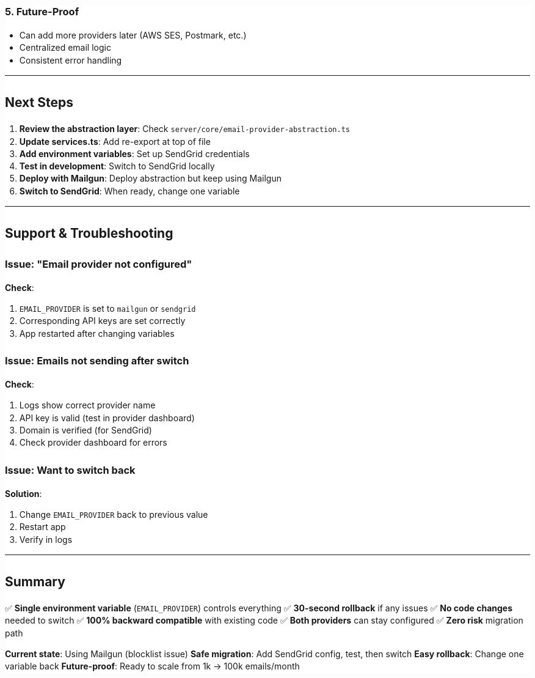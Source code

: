 ### 5. Future-Proof
- Can add more providers later (AWS SES, Postmark, etc.)
- Centralized email logic
- Consistent error handling

---

## Next Steps

1. **Review the abstraction layer**: Check `server/core/email-provider-abstraction.ts`
2. **Update services.ts**: Add re-export at top of file
3. **Add environment variables**: Set up SendGrid credentials
4. **Test in development**: Switch to SendGrid locally
5. **Deploy with Mailgun**: Deploy abstraction but keep using Mailgun
6. **Switch to SendGrid**: When ready, change one variable

---

## Support & Troubleshooting

### Issue: "Email provider not configured"

**Check**:
1. `EMAIL_PROVIDER` is set to `mailgun` or `sendgrid`
2. Corresponding API keys are set correctly
3. App restarted after changing variables

### Issue: Emails not sending after switch

**Check**:
1. Logs show correct provider name
2. API key is valid (test in provider dashboard)
3. Domain is verified (for SendGrid)
4. Check provider dashboard for errors

### Issue: Want to switch back

**Solution**:
1. Change `EMAIL_PROVIDER` back to previous value
2. Restart app
3. Verify in logs

---

## Summary

✅ **Single environment variable** (`EMAIL_PROVIDER`) controls everything
✅ **30-second rollback** if any issues
✅ **No code changes** needed to switch
✅ **100% backward compatible** with existing code
✅ **Both providers** can stay configured
✅ **Zero risk** migration path

**Current state**: Using Mailgun (blocklist issue)
**Safe migration**: Add SendGrid config, test, then switch
**Easy rollback**: Change one variable back
**Future-proof**: Ready to scale from 1k → 100k emails/month
